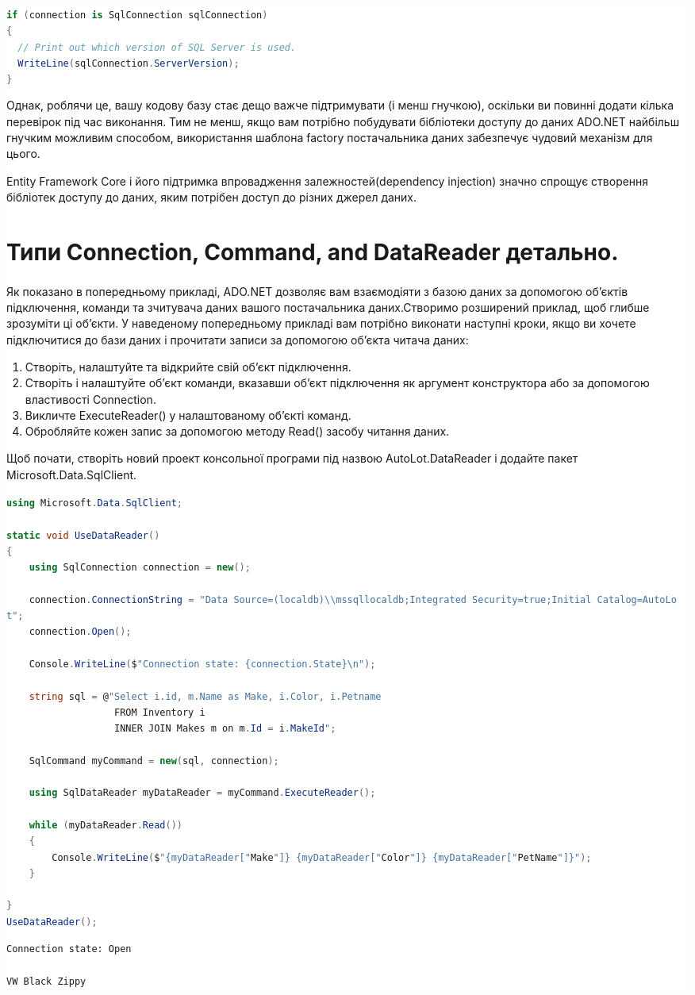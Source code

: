 ```cs
if (connection is SqlConnection sqlConnection)
{
  // Print out which version of SQL Server is used.
  WriteLine(sqlConnection.ServerVersion);
}
```
Однак, роблячи це, вашу кодову базу стає дещо важче підтримувати (і менш гнучкою), оскільки ви повинні додати кілька перевірок під час виконання. Тим не менш, якщо вам потрібно побудувати бібліотеки доступу до даних ADO.NET найбільш гнучким можливим способом, використання шаблона factory постачальника даних забезпечує чудовий механізм для цього.

Entity Framework Core і його підтримка впровадження залежностей(dependency injection) значно спрощує створення бібліотек доступу до даних, яким потрібен доступ до різних джерел даних.

# Типи Connection, Command, and DataReader детально.

Як показано в попередньому прикладі, ADO.NET дозволяє вам взаємодіяти з базою даних за допомогою об’єктів підключення, команди та зчитувача даних вашого постачальника даних.Створимо розширений приклад, щоб глибше зрозуміти ці об’єкти. 
У наведеному попередньому прикладі вам потрібно виконати наступні кроки, якщо ви хочете підключитися до бази даних і прочитати записи за допомогою об’єкта читача даних:

1. Створіть, налаштуйте та відкрийте свій об’єкт підключення.
2. Створіть і налаштуйте об’єкт команди, вказавши об’єкт підключення як аргумент конструктора або за допомогою властивості Connection.
3. Викличте ExecuteReader() у налаштованому об’єкті команд.
4. Обробляйте кожен запис за допомогою методу Read() засобу читання даних.

Щоб почати, створіть новий проект консольної програми під назвою AutoLot.DataReader і додайте пакет Microsoft.Data.SqlClient.

```cs
using Microsoft.Data.SqlClient;

static void UseDataReader()
{
    using SqlConnection connection = new();

    connection.ConnectionString = "Data Source=(localdb)\\mssqllocaldb;Integrated Security=true;Initial Catalog=AutoLot";
    connection.Open();

    Console.WriteLine($"Connection state: {connection.State}\n");

    string sql = @"Select i.id, m.Name as Make, i.Color, i.Petname
                   FROM Inventory i
                   INNER JOIN Makes m on m.Id = i.MakeId";

    SqlCommand myCommand = new(sql, connection);

    using SqlDataReader myDataReader = myCommand.ExecuteReader();

    while (myDataReader.Read())
    {
        Console.WriteLine($"{myDataReader["Make"]} {myDataReader["Color"]} {myDataReader["PetName"]}");
    }

}
UseDataReader();
```
```console
Connection state: Open

VW Black Zippy
```